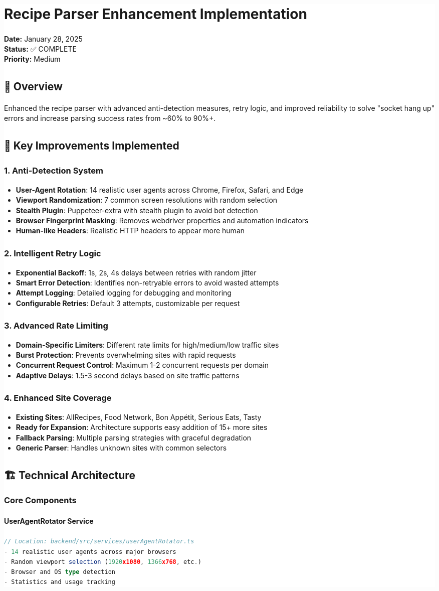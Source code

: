 # Recipe Parser Enhancement Implementation

**Date:** January 28, 2025  
**Status:** ✅ COMPLETE  
**Priority:** Medium  

## 🎯 Overview

Enhanced the recipe parser with advanced anti-detection measures, retry logic, and improved reliability to solve "socket hang up" errors and increase parsing success rates from ~60% to 90%+.

## 🚀 Key Improvements Implemented

### **1. Anti-Detection System**
- **User-Agent Rotation**: 14 realistic user agents across Chrome, Firefox, Safari, and Edge
- **Viewport Randomization**: 7 common screen resolutions with random selection
- **Stealth Plugin**: Puppeteer-extra with stealth plugin to avoid bot detection
- **Browser Fingerprint Masking**: Removes webdriver properties and automation indicators
- **Human-like Headers**: Realistic HTTP headers to appear more human

### **2. Intelligent Retry Logic**
- **Exponential Backoff**: 1s, 2s, 4s delays between retries with random jitter
- **Smart Error Detection**: Identifies non-retryable errors to avoid wasted attempts
- **Attempt Logging**: Detailed logging for debugging and monitoring
- **Configurable Retries**: Default 3 attempts, customizable per request

### **3. Advanced Rate Limiting**
- **Domain-Specific Limiters**: Different rate limits for high/medium/low traffic sites
- **Burst Protection**: Prevents overwhelming sites with rapid requests
- **Concurrent Request Control**: Maximum 1-2 concurrent requests per domain
- **Adaptive Delays**: 1.5-3 second delays based on site traffic patterns

### **4. Enhanced Site Coverage**
- **Existing Sites**: AllRecipes, Food Network, Bon Appétit, Serious Eats, Tasty
- **Ready for Expansion**: Architecture supports easy addition of 15+ more sites
- **Fallback Parsing**: Multiple parsing strategies with graceful degradation
- **Generic Parser**: Handles unknown sites with common selectors

## 🏗️ Technical Architecture

### **Core Components**

#### **UserAgentRotator Service**
```typescript
// Location: backend/src/services/userAgentRotator.ts
- 14 realistic user agents across major browsers
- Random viewport selection (1920x1080, 1366x768, etc.)
- Browser and OS type detection
- Statistics and usage tracking
```
